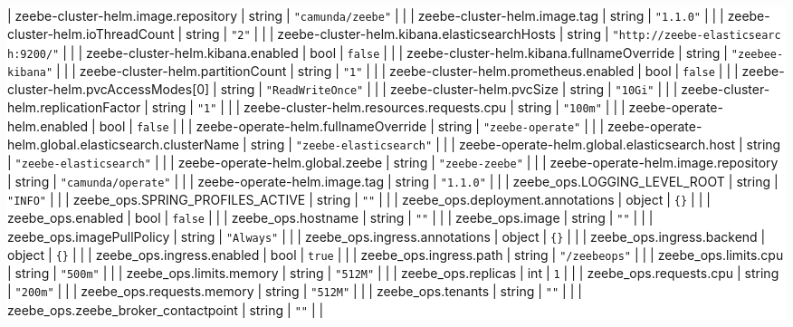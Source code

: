 | zeebe-cluster-helm.image.repository | string | `"camunda/zeebe"` |  |
| zeebe-cluster-helm.image.tag | string | `"1.1.0"` |  |
| zeebe-cluster-helm.ioThreadCount | string | `"2"` |  |
| zeebe-cluster-helm.kibana.elasticsearchHosts | string | `"http://zeebe-elasticsearch:9200/"` |  |
| zeebe-cluster-helm.kibana.enabled | bool | `false` |  |
| zeebe-cluster-helm.kibana.fullnameOverride | string | `"zeebee-kibana"` |  |
| zeebe-cluster-helm.partitionCount | string | `"1"` |  |
| zeebe-cluster-helm.prometheus.enabled | bool | `false` |  |
| zeebe-cluster-helm.pvcAccessModes[0] | string | `"ReadWriteOnce"` |  |
| zeebe-cluster-helm.pvcSize | string | `"10Gi"` |  |
| zeebe-cluster-helm.replicationFactor | string | `"1"` |  |
| zeebe-cluster-helm.resources.requests.cpu | string | `"100m"` |  |
| zeebe-operate-helm.enabled | bool | `false` |  |
| zeebe-operate-helm.fullnameOverride | string | `"zeebe-operate"` |  |
| zeebe-operate-helm.global.elasticsearch.clusterName | string | `"zeebe-elasticsearch"` |  |
| zeebe-operate-helm.global.elasticsearch.host | string | `"zeebe-elasticsearch"` |  |
| zeebe-operate-helm.global.zeebe | string | `"zeebe-zeebe"` |  |
| zeebe-operate-helm.image.repository | string | `"camunda/operate"` |  |
| zeebe-operate-helm.image.tag | string | `"1.1.0"` |  |
| zeebe_ops.LOGGING_LEVEL_ROOT | string | `"INFO"` |  |
| zeebe_ops.SPRING_PROFILES_ACTIVE | string | `""` |  |
| zeebe_ops.deployment.annotations | object | `{}` |  |
| zeebe_ops.enabled | bool | `false` |  |
| zeebe_ops.hostname | string | `""` |  |
| zeebe_ops.image | string | `""` |  |
| zeebe_ops.imagePullPolicy | string | `"Always"` |  |
| zeebe_ops.ingress.annotations | object | `{}` |  |
| zeebe_ops.ingress.backend | object | `{}` |  |
| zeebe_ops.ingress.enabled | bool | `true` |  |
| zeebe_ops.ingress.path | string | `"/zeebeops"` |  |
| zeebe_ops.limits.cpu | string | `"500m"` |  |
| zeebe_ops.limits.memory | string | `"512M"` |  |
| zeebe_ops.replicas | int | `1` |  |
| zeebe_ops.requests.cpu | string | `"200m"` |  |
| zeebe_ops.requests.memory | string | `"512M"` |  |
| zeebe_ops.tenants | string | `""` |  |
| zeebe_ops.zeebe_broker_contactpoint | string | `""` |  |

